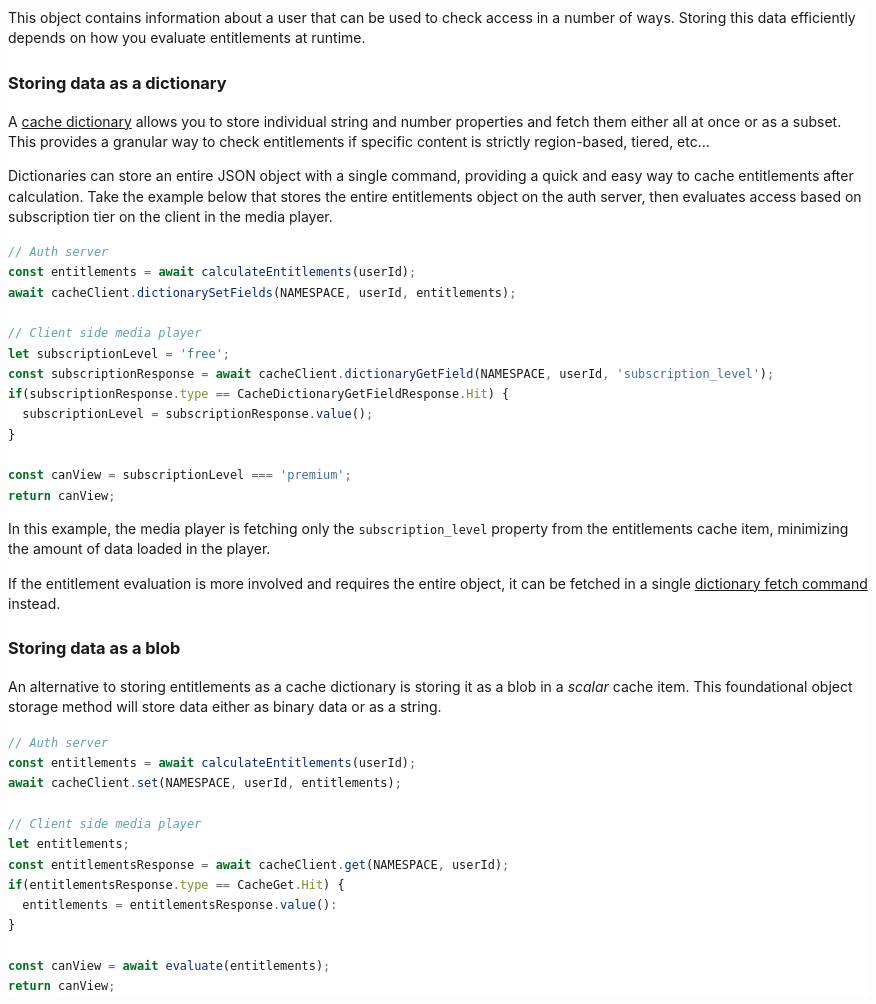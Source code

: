 This object contains information about a user that can be used to check access in a number of ways. Storing this data efficiently depends on how you evaluate entitlements at runtime.

### Storing data as a dictionary

A [cache dictionary](/cache/develop/basics/datatypes#dictionaries) allows you to store individual string and number properties and fetch them either all at once or as a subset. This provides a granular way to check entitlements if specific content is strictly region-based, tiered, etc…

Dictionaries can store an entire JSON object with a single command, providing a quick and easy way to cache entitlements after calculation. Take the example below that stores the entire entitlements object on the auth server, then evaluates access based on subscription tier on the client in the media player.

```javascript
// Auth server
const entitlements = await calculateEntitlements(userId);
await cacheClient.dictionarySetFields(NAMESPACE, userId, entitlements);

// Client side media player
let subscriptionLevel = 'free';
const subscriptionResponse = await cacheClient.dictionaryGetField(NAMESPACE, userId, 'subscription_level');
if(subscriptionResponse.type == CacheDictionaryGetFieldResponse.Hit) {
  subscriptionLevel = subscriptionResponse.value();
}

const canView = subscriptionLevel === 'premium';
return canView;
```

In this example, the media player is fetching only the `subscription_level` property from the entitlements cache item, minimizing the amount of data loaded in the player.

If the entitlement evaluation is more involved and requires the entire object, it can be fetched in a single [dictionary fetch command](/cache/develop/api-reference/dictionary-collections#dictionaryfetch) instead.

### Storing data as a blob

An alternative to storing entitlements as a cache dictionary is storing it as a blob in a *scalar* cache item. This foundational object storage method will store data either as binary data or as a string.

```javascript
// Auth server
const entitlements = await calculateEntitlements(userId);
await cacheClient.set(NAMESPACE, userId, entitlements);

// Client side media player
let entitlements;
const entitlementsResponse = await cacheClient.get(NAMESPACE, userId);
if(entitlementsResponse.type == CacheGet.Hit) {
  entitlements = entitlementsResponse.value():
}

const canView = await evaluate(entitlements);
return canView;
```
